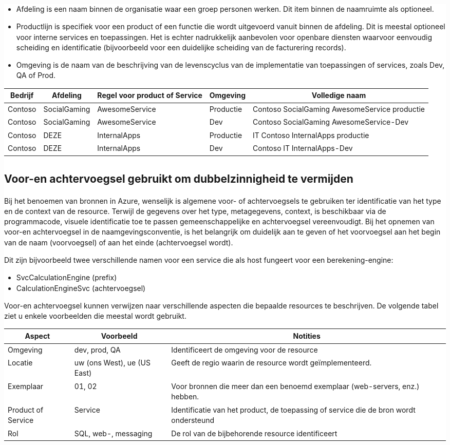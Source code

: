 - Afdeling is een naam binnen de organisatie waar een groep personen werken. Dit item binnen de naamruimte als optioneel.

- Productlijn is specifiek voor een product of een functie die wordt uitgevoerd vanuit binnen de afdeling.
Dit is meestal optioneel voor interne services en toepassingen. Het is echter nadrukkelijk aanbevolen voor openbare diensten waarvoor eenvoudig scheiding en identificatie (bijvoorbeeld voor een duidelijke scheiding van de facturering records).

- Omgeving is de naam van de beschrijving van de levenscyclus van de implementatie van toepassingen of services, zoals Dev, QA of Prod.

| Bedrijf | Afdeling | Regel voor product of Service | Omgeving | Volledige naam  |
----------| ---------- | ----------------------- | ----------- | ---------- |
| Contoso | SocialGaming | AwesomeService | Productie | Contoso SocialGaming AwesomeService productie |
| Contoso | SocialGaming | AwesomeService | Dev | Contoso SocialGaming AwesomeService-Dev |
| Contoso | DEZE | InternalApps | Productie | IT Contoso InternalApps productie |
| Contoso | DEZE | InternalApps | Dev | Contoso IT InternalApps-Dev |



## <a name="use-affixes-to-avoid-ambiguity"></a>Voor-en achtervoegsel gebruikt om dubbelzinnigheid te vermijden

Bij het benoemen van bronnen in Azure, wenselijk is algemene voor- of achtervoegsels te gebruiken ter identificatie van het type en de context van de resource.  Terwijl de gegevens over het type, metagegevens, context, is beschikbaar via de programmacode, visuele identificatie toe te passen gemeenschappelijke en achtervoegsel vereenvoudigt.  Bij het opnemen van voor-en achtervoegsel in de naamgevingsconventie, is het belangrijk om duidelijk aan te geven of het voorvoegsel aan het begin van de naam (voorvoegsel) of aan het einde (achtervoegsel wordt).  

Dit zijn bijvoorbeeld twee verschillende namen voor een service die als host fungeert voor een berekening-engine:

- SvcCalculationEngine (prefix)
- CalculationEngineSvc (achtervoegsel)

Voor-en achtervoegsel kunnen verwijzen naar verschillende aspecten die bepaalde resources te beschrijven. De volgende tabel ziet u enkele voorbeelden die meestal wordt gebruikt.

| Aspect | Voorbeeld | Notities |
| ------ | ------- | ----- |
| Omgeving | dev, prod, QA | Identificeert de omgeving voor de resource |
| Locatie | uw (ons West), ue (US East) | Geeft de regio waarin de resource wordt geïmplementeerd. |
| Exemplaar | 01, 02 | Voor bronnen die meer dan een benoemd exemplaar (web-servers, enz.) hebben. |
| Product of Service | Service | Identificatie van het product, de toepassing of service die de bron wordt ondersteund |
| Rol | SQL, web-, messaging | De rol van de bijbehorende resource identificeert |
